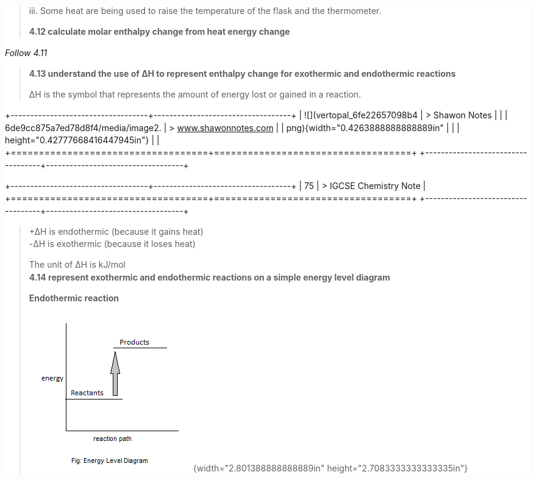 > iii\. Some heat are being used to raise the temperature of the flask
> and the thermometer.
>
> **4.12 calculate molar enthalpy change from heat energy change**

_Follow 4.11_

> **4.13 understand the use of ΔH to represent enthalpy change for
> exothermic and endothermic reactions**
>
> ΔH is the symbol that represents the amount of energy lost or gained
> in a reaction.

+-----------------------------------+-----------------------------------+
| ![](vertopal_6fe22657098b4 | > Shawon Notes \| |
| 6de9cc875a7ed78d8f4/media/image2. | > www.shawonnotes.com |
| png){width="0.4263888888888889in" | |
| height="0.42777668416447945in"} | |
+===================================+===================================+
+-----------------------------------+-----------------------------------+

+-----------------------------------+-----------------------------------+
| 75 | > IGCSE Chemistry Note |
+===================================+===================================+
+-----------------------------------+-----------------------------------+

> +ΔH is endothermic (because it gains heat)\
> -ΔH is exothermic (because it loses heat)
>
> The unit of ∆H is kJ/mol\
> **4.14 represent exothermic and endothermic reactions on a simple
> energy level diagram**
>
> **Endothermic reaction**
>
> ![](../media/image86.png){width="2.801388888888889in"
> height="2.7083333333333335in"}
